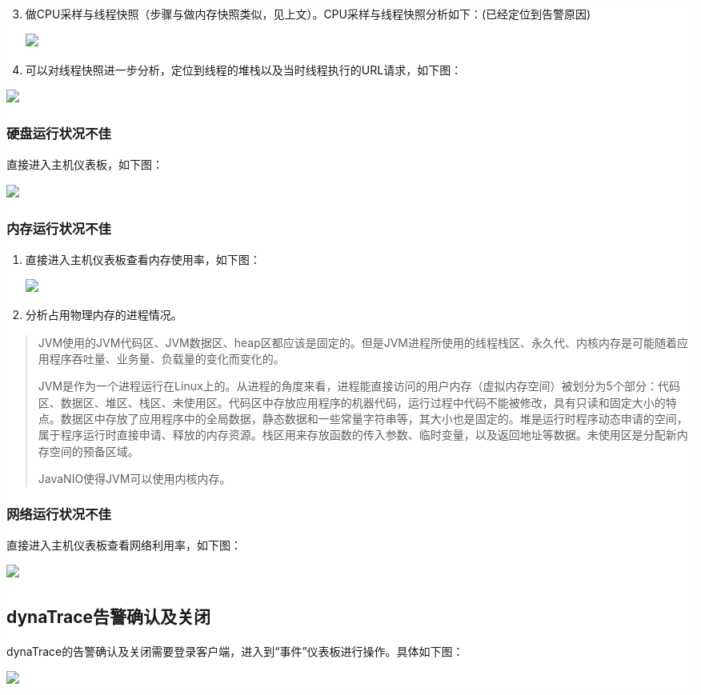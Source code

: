 3. 做CPU采样与线程快照（步骤与做内存快照类似，见上文）。CPU采样与线程快照分析如下：(已经定位到告警原因)

   ![](http://pic.yupoo.com/east4ming_v/FCYX1rCQ/RpJ2j.jpg)

4. 可以对线程快照进一步分析，定位到线程的堆栈以及当时线程执行的URL请求，如下图：

![](http://pic.yupoo.com/east4ming_v/FCYZHuqt/10KqLh.jpg)

### 硬盘运行状况不佳

直接进入主机仪表板，如下图：

![](http://pic.yupoo.com/east4ming_v/FCZ2mxAA/C7G0x.jpg)

### 内存运行状况不佳

1. 直接进入主机仪表板查看内存使用率，如下图：

   ![](http://pic.yupoo.com/east4ming_v/FCZ3lGA6/medium.jpg)

2. 分析占用物理内存的进程情况。

> JVM使用的JVM代码区、JVM数据区、heap区都应该是固定的。但是JVM进程所使用的线程栈区、永久代、内核内存是可能随着应用程序吞吐量、业务量、负载量的变化而变化的。
>
> JVM是作为一个进程运行在Linux上的。从进程的角度来看，进程能直接访问的用户内存（虚拟内存空间）被划分为5个部分：代码区、数据区、堆区、栈区、未使用区。代码区中存放应用程序的机器代码，运行过程中代码不能被修改，具有只读和固定大小的特点。数据区中存放了应用程序中的全局数据，静态数据和一些常量字符串等，其大小也是固定的。堆是运行时程序动态申请的空间，属于程序运行时直接申请、释放的内存资源。栈区用来存放函数的传入参数、临时变量，以及返回地址等数据。未使用区是分配新内存空间的预备区域。
>
> JavaNIO使得JVM可以使用内核内存。

### 网络运行状况不佳

直接进入主机仪表板查看网络利用率，如下图：

![](http://pic.yupoo.com/east4ming_v/FCZ2o2RS/hLaMM.jpg)

## dynaTrace告警确认及关闭

dynaTrace的告警确认及关闭需要登录客户端，进入到“事件”仪表板进行操作。具体如下图：

![](http://pic.yupoo.com/east4ming_v/FCZ6HvHe/eop6b.jpg)

